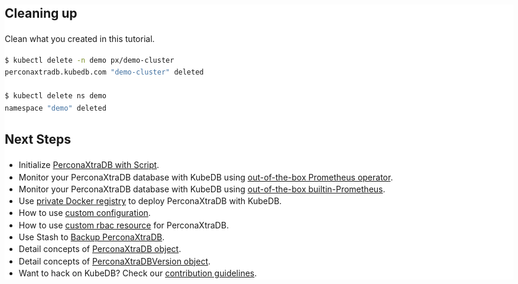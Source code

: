 ## Cleaning up

Clean what you created in this tutorial.

```bash
$ kubectl delete -n demo px/demo-cluster
perconaxtradb.kubedb.com "demo-cluster" deleted

$ kubectl delete ns demo
namespace "demo" deleted
```

## Next Steps

- Initialize [PerconaXtraDB with Script](/docs/v2020.10.26-beta.0/guides/percona-xtradb/initialization/using-script).
- Monitor your PerconaXtraDB database with KubeDB using [out-of-the-box Prometheus operator](/docs/v2020.10.26-beta.0/guides/percona-xtradb/monitoring/using-prometheus-operator).
- Monitor your PerconaXtraDB database with KubeDB using [out-of-the-box builtin-Prometheus](/docs/v2020.10.26-beta.0/guides/percona-xtradb/monitoring/using-builtin-prometheus).
- Use [private Docker registry](/docs/v2020.10.26-beta.0/guides/percona-xtradb/private-registry/using-private-registry) to deploy PerconaXtraDB with KubeDB.
- How to use [custom configuration](/docs/v2020.10.26-beta.0/guides/percona-xtradb/configuration/using-config-file).
- How to use [custom rbac resource](/docs/v2020.10.26-beta.0/guides/percona-xtradb/custom-rbac/using-custom-rbac) for PerconaXtraDB.
- Use Stash to [Backup PerconaXtraDB](/docs/v2020.10.26-beta.0/guides/percona-xtradb/backup/stash).
- Detail concepts of [PerconaXtraDB object](/docs/v2020.10.26-beta.0/guides/percona-xtradb/concepts/percona-xtradb).
- Detail concepts of [PerconaXtraDBVersion object](/docs/v2020.10.26-beta.0/guides/percona-xtradb/concepts/catalog).
- Want to hack on KubeDB? Check our [contribution guidelines](/docs/v2020.10.26-beta.0/CONTRIBUTING).
